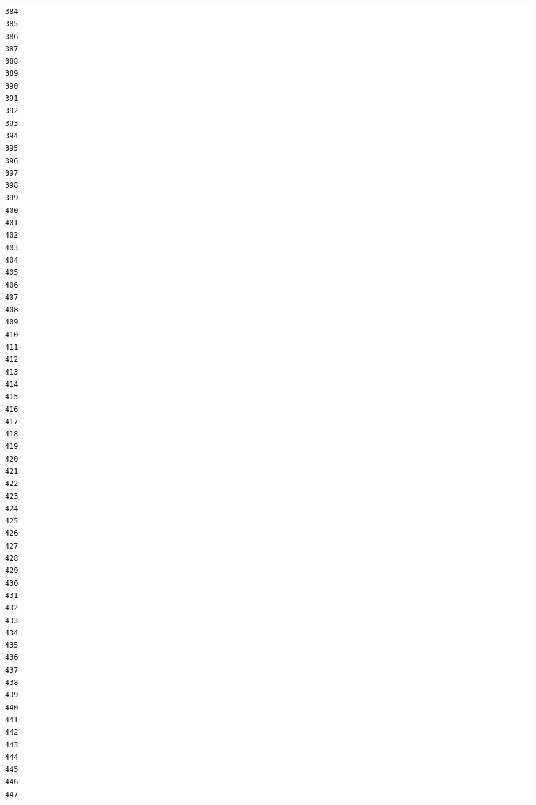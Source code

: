     384
    385
    386
    387
    388
    389
    390
    391
    392
    393
    394
    395
    396
    397
    398
    399
    400
    401
    402
    403
    404
    405
    406
    407
    408
    409
    410
    411
    412
    413
    414
    415
    416
    417
    418
    419
    420
    421
    422
    423
    424
    425
    426
    427
    428
    429
    430
    431
    432
    433
    434
    435
    436
    437
    438
    439
    440
    441
    442
    443
    444
    445
    446
    447